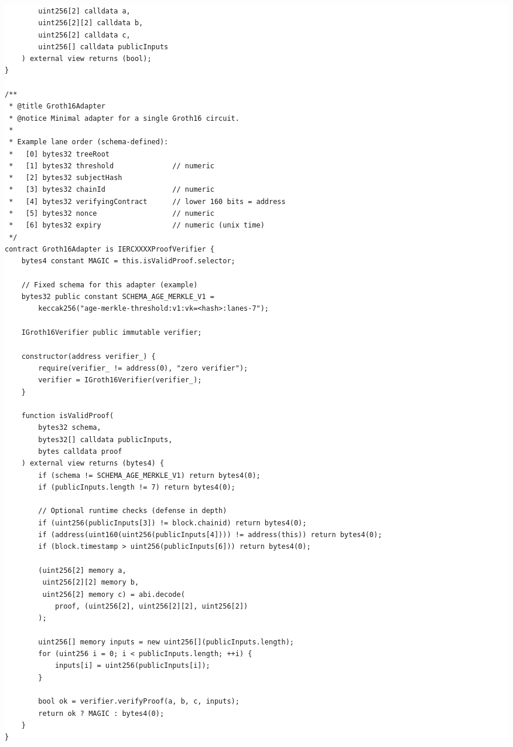 ```solidity
        uint256[2] calldata a,
        uint256[2][2] calldata b,
        uint256[2] calldata c,
        uint256[] calldata publicInputs
    ) external view returns (bool);
}

/**
 * @title Groth16Adapter
 * @notice Minimal adapter for a single Groth16 circuit.
 *
 * Example lane order (schema-defined):
 *   [0] bytes32 treeRoot
 *   [1] bytes32 threshold              // numeric
 *   [2] bytes32 subjectHash
 *   [3] bytes32 chainId                // numeric
 *   [4] bytes32 verifyingContract      // lower 160 bits = address
 *   [5] bytes32 nonce                  // numeric
 *   [6] bytes32 expiry                 // numeric (unix time)
 */
contract Groth16Adapter is IERCXXXXProofVerifier {
    bytes4 constant MAGIC = this.isValidProof.selector;

    // Fixed schema for this adapter (example)
    bytes32 public constant SCHEMA_AGE_MERKLE_V1 =
        keccak256("age-merkle-threshold:v1:vk=<hash>:lanes-7");

    IGroth16Verifier public immutable verifier;

    constructor(address verifier_) {
        require(verifier_ != address(0), "zero verifier");
        verifier = IGroth16Verifier(verifier_);
    }

    function isValidProof(
        bytes32 schema,
        bytes32[] calldata publicInputs,
        bytes calldata proof
    ) external view returns (bytes4) {
        if (schema != SCHEMA_AGE_MERKLE_V1) return bytes4(0);
        if (publicInputs.length != 7) return bytes4(0);

        // Optional runtime checks (defense in depth)
        if (uint256(publicInputs[3]) != block.chainid) return bytes4(0);
        if (address(uint160(uint256(publicInputs[4]))) != address(this)) return bytes4(0);
        if (block.timestamp > uint256(publicInputs[6])) return bytes4(0);

        (uint256[2] memory a,
         uint256[2][2] memory b,
         uint256[2] memory c) = abi.decode(
            proof, (uint256[2], uint256[2][2], uint256[2])
        );

        uint256[] memory inputs = new uint256[](publicInputs.length);
        for (uint256 i = 0; i < publicInputs.length; ++i) {
            inputs[i] = uint256(publicInputs[i]);
        }

        bool ok = verifier.verifyProof(a, b, c, inputs);
        return ok ? MAGIC : bytes4(0);
    }
}
```